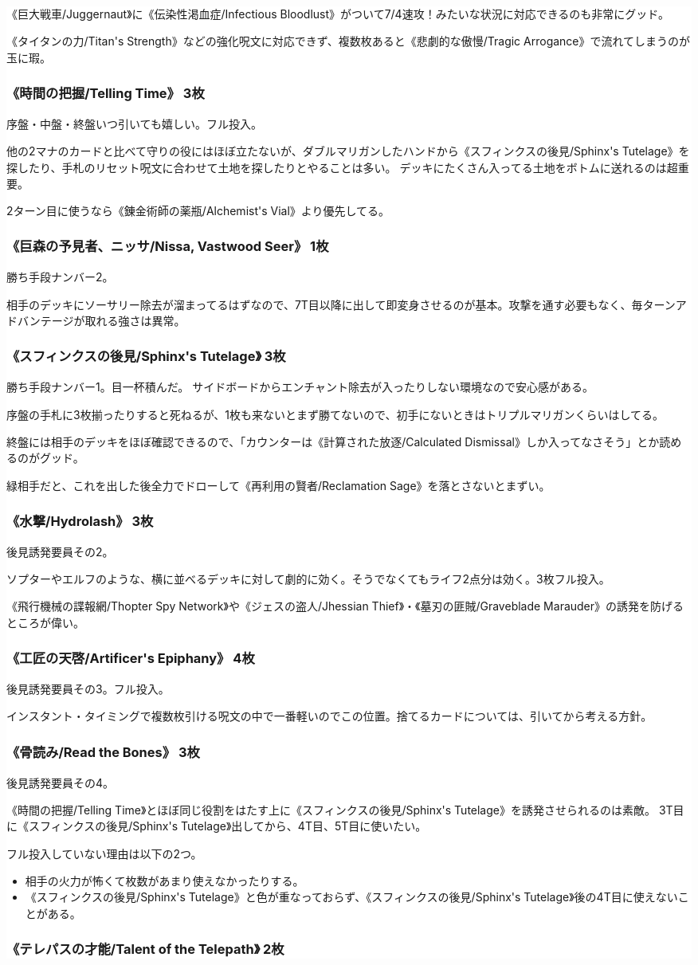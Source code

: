 《巨大戦車/Juggernaut》に《伝染性渇血症/Infectious Bloodlust》がついて7/4速攻！みたいな状況に対応できるのも非常にグッド。

《タイタンの力/Titan's Strength》などの強化呪文に対応できず、複数枚あると《悲劇的な傲慢/Tragic Arrogance》で流れてしまうのが玉に瑕。

### 《時間の把握/Telling Time》 3枚

序盤・中盤・終盤いつ引いても嬉しい。フル投入。

他の2マナのカードと比べて守りの役にはほぼ立たないが、ダブルマリガンしたハンドから《スフィンクスの後見/Sphinx's Tutelage》を探したり、手札のリセット呪文に合わせて土地を探したりとやることは多い。
デッキにたくさん入ってる土地をボトムに送れるのは超重要。

2ターン目に使うなら《錬金術師の薬瓶/Alchemist's Vial》より優先してる。

### 《巨森の予見者、ニッサ/Nissa, Vastwood Seer》 1枚

勝ち手段ナンバー2。

相手のデッキにソーサリー除去が溜まってるはずなので、7T目以降に出して即変身させるのが基本。攻撃を通す必要もなく、毎ターンアドバンテージが取れる強さは異常。

### 《スフィンクスの後見/Sphinx's Tutelage》 3枚

勝ち手段ナンバー1。目一杯積んだ。
サイドボードからエンチャント除去が入ったりしない環境なので安心感がある。

序盤の手札に3枚揃ったりすると死ねるが、1枚も来ないとまず勝てないので、初手にないときはトリプルマリガンくらいはしてる。

終盤には相手のデッキをほぼ確認できるので、「カウンターは《計算された放逐/Calculated Dismissal》しか入ってなさそう」とか読めるのがグッド。

緑相手だと、これを出した後全力でドローして《再利用の賢者/Reclamation Sage》を落とさないとまずい。

### 《水撃/Hydrolash》 3枚

後見誘発要員その2。

ソプターやエルフのような、横に並べるデッキに対して劇的に効く。そうでなくてもライフ2点分は効く。3枚フル投入。

《飛行機械の諜報網/Thopter Spy Network》や《ジェスの盗人/Jhessian Thief》・《墓刃の匪賊/Graveblade Marauder》の誘発を防げるところが偉い。

### 《工匠の天啓/Artificer's Epiphany》 4枚

後見誘発要員その3。フル投入。

インスタント・タイミングで複数枚引ける呪文の中で一番軽いのでこの位置。捨てるカードについては、引いてから考える方針。

### 《骨読み/Read the Bones》 3枚

後見誘発要員その4。

《時間の把握/Telling Time》とほぼ同じ役割をはたす上に《スフィンクスの後見/Sphinx's Tutelage》を誘発させられるのは素敵。
3T目に《スフィンクスの後見/Sphinx's Tutelage》出してから、4T目、5T目に使いたい。

フル投入していない理由は以下の2つ。

  * 相手の火力が怖くて枚数があまり使えなかったりする。
  * 《スフィンクスの後見/Sphinx's Tutelage》と色が重なっておらず、《スフィンクスの後見/Sphinx's Tutelage》後の4T目に使えないことがある。

### 《テレパスの才能/Talent of the Telepath》 2枚
